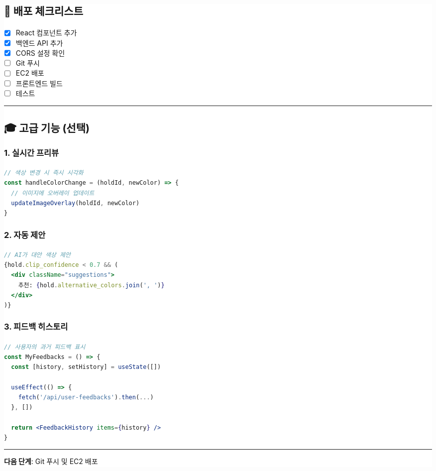 
## 🚀 배포 체크리스트

- [x] React 컴포넌트 추가
- [x] 백엔드 API 추가
- [x] CORS 설정 확인
- [ ] Git 푸시
- [ ] EC2 배포
- [ ] 프론트엔드 빌드
- [ ] 테스트

---

## 🎓 고급 기능 (선택)

### 1. 실시간 프리뷰
```jsx
// 색상 변경 시 즉시 시각화
const handleColorChange = (holdId, newColor) => {
  // 이미지에 오버레이 업데이트
  updateImageOverlay(holdId, newColor)
}
```

### 2. 자동 제안
```jsx
// AI가 대안 색상 제안
{hold.clip_confidence < 0.7 && (
  <div className="suggestions">
    추천: {hold.alternative_colors.join(', ')}
  </div>
)}
```

### 3. 피드백 히스토리
```jsx
// 사용자의 과거 피드백 표시
const MyFeedbacks = () => {
  const [history, setHistory] = useState([])
  
  useEffect(() => {
    fetch('/api/user-feedbacks').then(...)
  }, [])
  
  return <FeedbackHistory items={history} />
}
```

---

**다음 단계**: Git 푸시 및 EC2 배포

